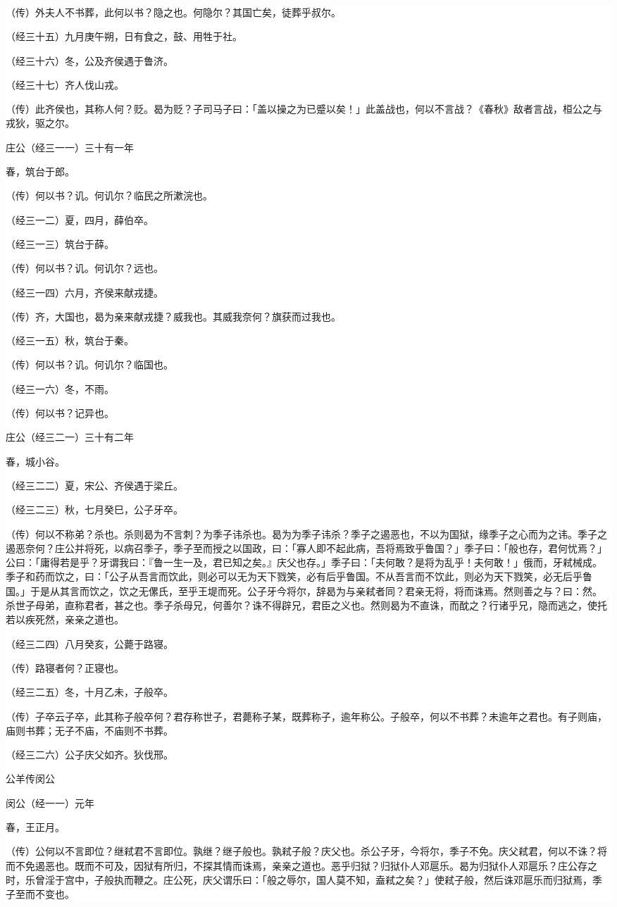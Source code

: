 （传）外夫人不书葬，此何以书？隐之也。何隐尔？其国亡矣，徒葬乎叔尔。  

（经三十五）九月庚午朔，日有食之，鼓、用牲于社。  

（经三十六）冬，公及齐侯遇于鲁济。  

（经三十七）齐人伐山戎。  

（传）此齐侯也，其称人何？贬。曷为贬？子司马子曰：「盖以操之为已蹙以矣！」此盖战也，何以不言战？《春秋》敌者言战，桓公之与戎狄，驱之尔。  

庄公（经三一一）三十有一年  

春，筑台于郎。  

（传）何以书？讥。何讥尔？临民之所漱浣也。  

（经三一二）夏，四月，薛伯卒。  

（经三一三）筑台于薛。  

（传）何以书？讥。何讥尔？远也。  

（经三一四）六月，齐侯来献戎捷。  

（传）齐，大国也，曷为亲来献戎捷？威我也。其威我奈何？旗获而过我也。  

（经三一五）秋，筑台于秦。  

（传）何以书？讥。何讥尔？临国也。  

（经三一六）冬，不雨。  

（传）何以书？记异也。  

庄公（经三二一）三十有二年  

春，城小谷。  

（经三二二）夏，宋公、齐侯遇于梁丘。  

（经三二三）秋，七月癸巳，公子牙卒。  

（传）何以不称弟？杀也。杀则曷为不言刺？为季子讳杀也。曷为为季子讳杀？季子之遏恶也，不以为国狱，缘季子之心而为之讳。季子之遏恶奈何？庄公并将死，以病召季子，季子至而授之以国政，曰：「寡人即不起此病，吾将焉致乎鲁国？」季子曰：「般也存，君何忧焉？」公曰：「庸得若是乎？牙谓我曰：『鲁一生一及，君已知之矣。』庆父也存。」季子曰：「夫何敢？是将为乱乎！夫何敢！」俄而，牙弒械成。季子和药而饮之，曰：「公子从吾言而饮此，则必可以无为天下戮笑，必有后乎鲁国。不从吾言而不饮此，则必为天下戮笑，必无后乎鲁国。」于是从其言而饮之，饮之无傫氏，至乎王堤而死。公子牙今将尔，辞曷为与亲弒者同？君亲无将，将而诛焉。然则善之与？曰：然。杀世子母弟，直称君者，甚之也。季子杀母兄，何善尔？诛不得辟兄，君臣之义也。然则曷为不直诛，而酖之？行诸乎兄，隐而逃之，使托若以疾死然，亲亲之道也。  

（经三二四）八月癸亥，公薨于路寝。  

（传）路寝者何？正寝也。  

（经三二五）冬，十月乙未，子般卒。  

（传）子卒云子卒，此其称子般卒何？君存称世子，君薨称子某，既葬称子，逾年称公。子般卒，何以不书葬？未逾年之君也。有子则庙，庙则书葬；无子不庙，不庙则不书葬。  

（经三二六）公子庆父如齐。狄伐邢。  

公羊传闵公  

闵公（经一一）元年  

春，王正月。  

（传）公何以不言即位？继弒君不言即位。孰继？继子般也。孰弒子般？庆父也。杀公子牙，今将尔，季子不免。庆父弒君，何以不诛？将而不免遏恶也。既而不可及，因狱有所归，不探其情而诛焉，亲亲之道也。恶乎归狱？归狱仆人邓扈乐。曷为归狱仆人邓扈乐？庄公存之时，乐曾淫于宫中，子般执而鞭之。庄公死，庆父谓乐曰：「般之辱尔，国人莫不知，盍弒之矣？」使弒子般，然后诛邓扈乐而归狱焉，季子至而不变也。  
